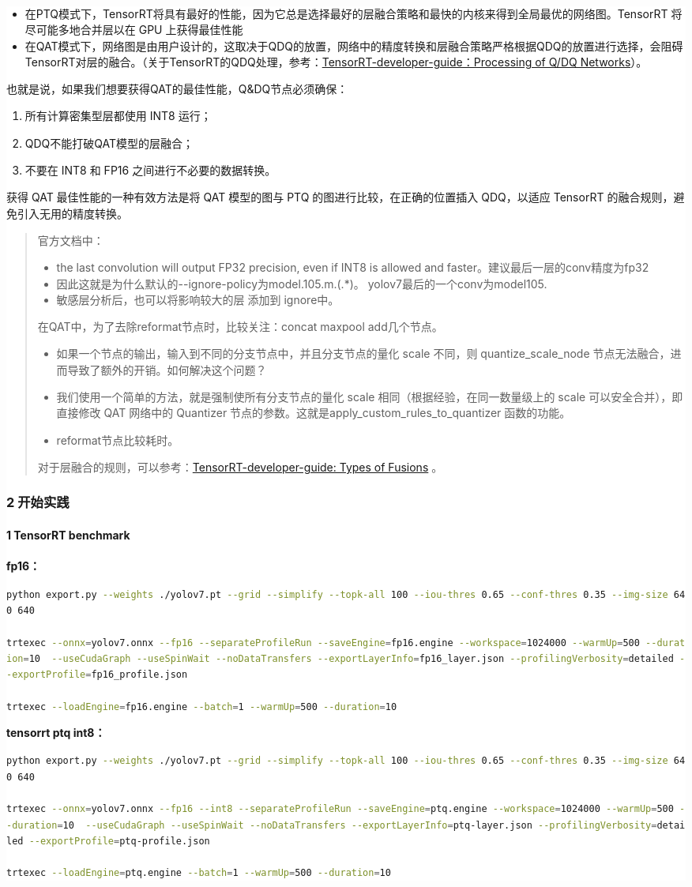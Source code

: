 - 在PTQ模式下，TensorRT将具有最好的性能，因为它总是选择最好的层融合策略和最快的内核来得到全局最优的网络图。TensorRT 将尽可能多地合并层以在 GPU 上获得最佳性能
- 在QAT模式下，网络图是由用户设计的，这取决于QDQ的放置，网络中的精度转换和层融合策略严格根据QDQ的放置进行选择，会阻碍TensorRT对层的融合。（关于TensorRT的QDQ处理，参考：[TensorRT-developer-guide：Processing of Q/DQ Networks](https://docs.nvidia.com/deeplearning/tensorrt/developer-guide/index.html#tensorrt-process-qdq)）。

也就是说，如果我们想要获得QAT的最佳性能，Q&DQ节点必须确保： 

1. 所有计算密集型层都使用 INT8 运行； 

2. QDQ不能打破QAT模型的层融合；

3. 不要在 INT8 和 FP16 之间进行不必要的数据转换。

获得 QAT 最佳性能的一种有效方法是将 QAT 模型的图与 PTQ 的图进行比较，在正确的位置插入 QDQ，以适应 TensorRT 的融合规则，避免引入无用的精度转换。

> 官方文档中：
>
> - the last convolution will output FP32 precision, even if INT8 is allowed and faster。建议最后一层的conv精度为fp32
> - 因此这就是为什么默认的--ignore-policy为model\.105\.m\.(.*)。 yolov7最后的一个conv为model105.
> - 敏感层分析后，也可以将影响较大的层 添加到 ignore中。
>
> 在QAT中，为了去除reformat节点时，比较关注：concat maxpool add几个节点。
>
> - 如果一个节点的输出，输入到不同的分支节点中，并且分支节点的量化 scale 不同，则 quantize_scale_node 节点无法融合，进而导致了额外的开销。如何解决这个问题？
>
> - 我们使用一个简单的方法，就是强制使所有分支节点的量化 scale 相同（根据经验，在同一数量级上的 scale 可以安全合并），即直接修改 QAT 网络中的 Quantizer 节点的参数。这就是apply_custom_rules_to_quantizer 函数的功能。
>
> - reformat节点比较耗时。
>
> 对于层融合的规则，可以参考：[TensorRT-developer-guide: Types of Fusions](https://docs.nvidia.com/deeplearning/tensorrt/developer-guide/index.html#fusion-types) 。



### 2 开始实践

#### 1 TensorRT benchmark

**fp16：**

```bash
python export.py --weights ./yolov7.pt --grid --simplify --topk-all 100 --iou-thres 0.65 --conf-thres 0.35 --img-size 640 640

trtexec --onnx=yolov7.onnx --fp16 --separateProfileRun --saveEngine=fp16.engine --workspace=1024000 --warmUp=500 --duration=10  --useCudaGraph --useSpinWait --noDataTransfers --exportLayerInfo=fp16_layer.json --profilingVerbosity=detailed --exportProfile=fp16_profile.json

trtexec --loadEngine=fp16.engine --batch=1 --warmUp=500 --duration=10
```

**tensorrt ptq int8：**

```bash
python export.py --weights ./yolov7.pt --grid --simplify --topk-all 100 --iou-thres 0.65 --conf-thres 0.35 --img-size 640 640

trtexec --onnx=yolov7.onnx --fp16 --int8 --separateProfileRun --saveEngine=ptq.engine --workspace=1024000 --warmUp=500 --duration=10  --useCudaGraph --useSpinWait --noDataTransfers --exportLayerInfo=ptq-layer.json --profilingVerbosity=detailed --exportProfile=ptq-profile.json

trtexec --loadEngine=ptq.engine --batch=1 --warmUp=500 --duration=10
```
